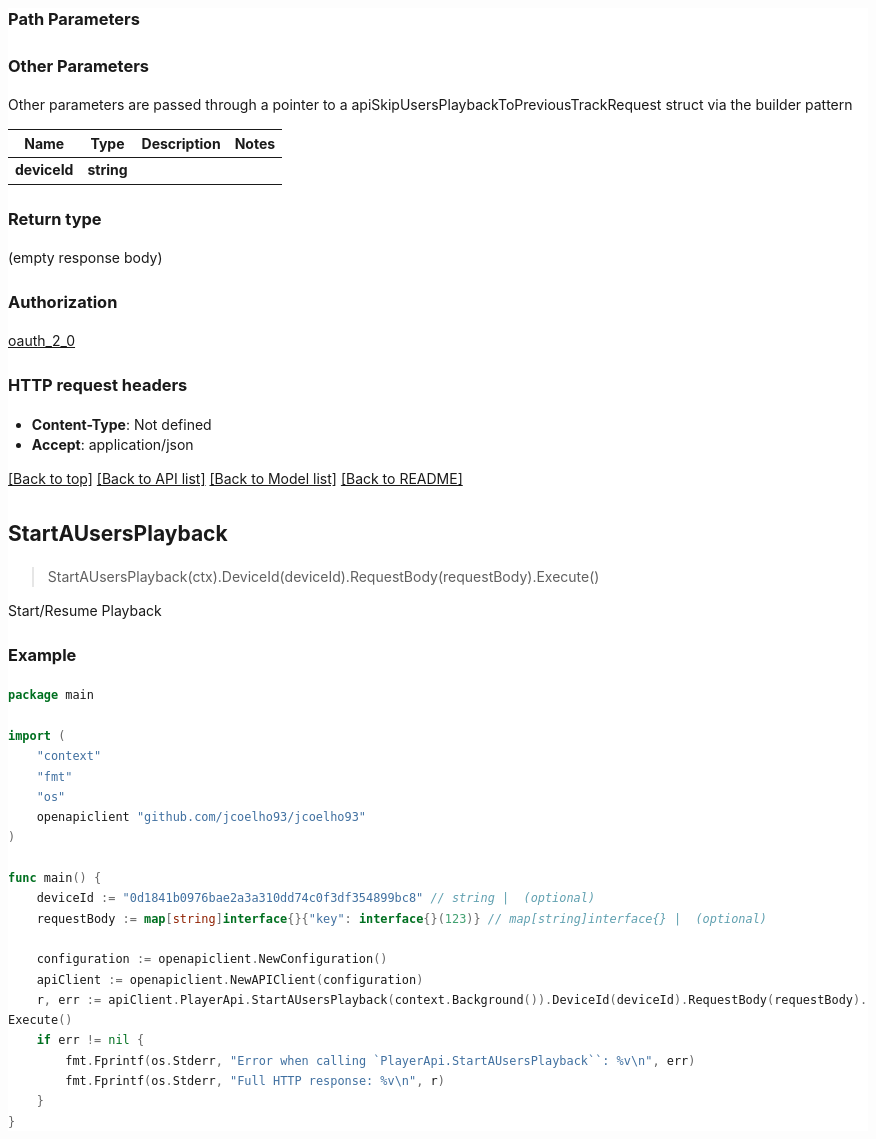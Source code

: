 ### Path Parameters



### Other Parameters

Other parameters are passed through a pointer to a apiSkipUsersPlaybackToPreviousTrackRequest struct via the builder pattern


Name | Type | Description  | Notes
------------- | ------------- | ------------- | -------------
 **deviceId** | **string** |  |

### Return type

 (empty response body)

### Authorization

[oauth_2_0](../README.md#oauth_2_0)

### HTTP request headers

- **Content-Type**: Not defined
- **Accept**: application/json

[[Back to top]](#) [[Back to API list]](../README.md#documentation-for-api-endpoints)
[[Back to Model list]](../README.md#documentation-for-models)
[[Back to README]](../README.md)


## StartAUsersPlayback

> StartAUsersPlayback(ctx).DeviceId(deviceId).RequestBody(requestBody).Execute()

Start/Resume Playback



### Example

```go
package main

import (
    "context"
    "fmt"
    "os"
    openapiclient "github.com/jcoelho93/jcoelho93"
)

func main() {
    deviceId := "0d1841b0976bae2a3a310dd74c0f3df354899bc8" // string |  (optional)
    requestBody := map[string]interface{}{"key": interface{}(123)} // map[string]interface{} |  (optional)

    configuration := openapiclient.NewConfiguration()
    apiClient := openapiclient.NewAPIClient(configuration)
    r, err := apiClient.PlayerApi.StartAUsersPlayback(context.Background()).DeviceId(deviceId).RequestBody(requestBody).Execute()
    if err != nil {
        fmt.Fprintf(os.Stderr, "Error when calling `PlayerApi.StartAUsersPlayback``: %v\n", err)
        fmt.Fprintf(os.Stderr, "Full HTTP response: %v\n", r)
    }
}
```
